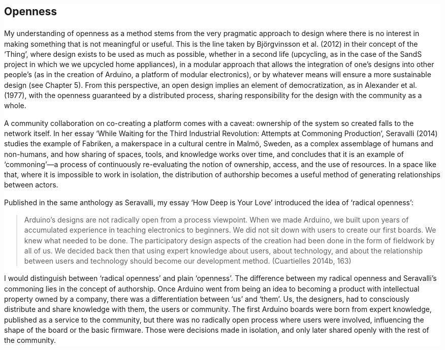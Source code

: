 Openness
--------

My understanding of openness as a method stems from the very pragmatic
approach to design where there is no interest in making something that
is not meaningful or useful. This is the line taken by Björgvinsson et
al. (2012) in their concept of the ‘Thing’⁠, where design exists to be
used as much as possible, whether in a second life (upcycling, as in the
case of the SandS project in which we we upcycled home appliances), in a
modular approach that allows the integration of one’s designs into other
people’s (as in the creation of Arduino, a platform of modular
electronics), or by whatever means will ensure a more sustainable design
(see Chapter 5). From this perspective, an open design implies an
element of democratization, as in Alexander et al. (1977), with the
openness guaranteed by a distributed process, sharing responsibility for
the design with the community as a whole.

A community collaboration on co-creating a platform comes with a caveat:
ownership of the system so created falls to the network itself. In her
essay ‘While Waiting for the Third Industrial Revolution: Attempts at
Commoning Production’, Seravalli (2014) ⁠studies the example of
Fabriken, a makerspace in a cultural centre in Malmö, Sweden, as a
complex assemblage of humans and non-humans, and how sharing of spaces,
tools, and knowledge works over time, and concludes that it is an
example of ‘commoning’—a process of continuously re-evaluating the
notion of ownership, access, and the use of resources. In a space like
that, where it is impossible to work in isolation, the distribution of
authorship becomes a useful method of generating relationships between
actors.

Published in the same anthology as Seravalli, my essay ‘How Deep is Your
Love’ introduced the idea of ‘radical openness’:

> Arduino’s designs are not radically open from a process viewpoint.
> When we made Arduino, we built upon years of accumulated experience in
> teaching electronics to beginners. We did not sit down with users to
> create our first boards. We knew what needed to be done. The
> participatory design aspects of the creation had been done in the form
> of fieldwork by all of us. We decided back then that using expert
> knowledge about users, about technology, and about the relationship
> between users and technology should become our development method.
> (Cuartielles 2014b, 163)

I would distinguish between ‘radical openness’ and plain ‘openness’. The
difference between my radical openness and Seravalli’s commoning lies in
the concept of authorship. Once Arduino went from being an idea to
becoming a product with intellectual property owned by a company, there
was a differentiation between ‘us’ and ‘them’. Us, the designers, had to
consciously distribute and share knowledge with them, the users or
community. The first Arduino boards were born from expert knowledge,
published as a service to the community, but there was no radically open
process where users were involved, influencing the shape of the board or
the basic firmware. Those were decisions made in isolation, and only
later shared openly with the rest of the community.
